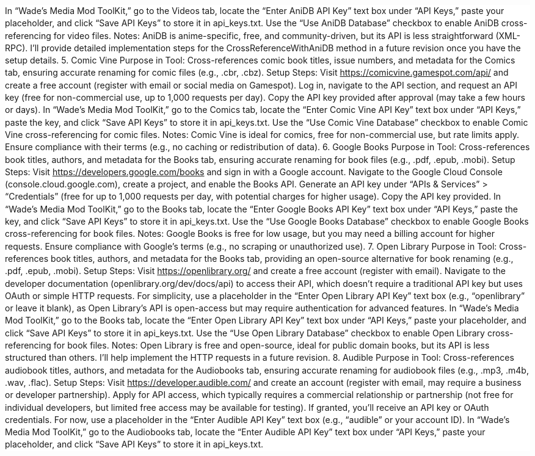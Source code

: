 In “Wade’s Media Mod ToolKit,” go to the Videos tab, locate the “Enter AniDB API Key” text box under “API Keys,” paste your placeholder, and click “Save API Keys” to store it in api_keys.txt.
Use the “Use AniDB Database” checkbox to enable AniDB cross-referencing for video files.
Notes: AniDB is anime-specific, free, and community-driven, but its API is less straightforward (XML-RPC). I’ll provide detailed implementation steps for the CrossReferenceWithAniDB method in a future revision once you have the setup details.
5. Comic Vine
Purpose in Tool: Cross-references comic book titles, issue numbers, and metadata for the Comics tab, ensuring accurate renaming for comic files (e.g., .cbr, .cbz).
Setup Steps:
Visit https://comicvine.gamespot.com/api/ and create a free account (register with email or social media on Gamespot).
Log in, navigate to the API section, and request an API key (free for non-commercial use, up to 1,000 requests per day).
Copy the API key provided after approval (may take a few hours or days).
In “Wade’s Media Mod ToolKit,” go to the Comics tab, locate the “Enter Comic Vine API Key” text box under “API Keys,” paste the key, and click “Save API Keys” to store it in api_keys.txt.
Use the “Use Comic Vine Database” checkbox to enable Comic Vine cross-referencing for comic files.
Notes: Comic Vine is ideal for comics, free for non-commercial use, but rate limits apply. Ensure compliance with their terms (e.g., no caching or redistribution of data).
6. Google Books
Purpose in Tool: Cross-references book titles, authors, and metadata for the Books tab, ensuring accurate renaming for book files (e.g., .pdf, .epub, .mobi).
Setup Steps:
Visit https://developers.google.com/books and sign in with a Google account.
Navigate to the Google Cloud Console (console.cloud.google.com), create a project, and enable the Books API.
Generate an API key under “APIs & Services” > “Credentials” (free for up to 1,000 requests per day, with potential charges for higher usage).
Copy the API key provided.
In “Wade’s Media Mod ToolKit,” go to the Books tab, locate the “Enter Google Books API Key” text box under “API Keys,” paste the key, and click “Save API Keys” to store it in api_keys.txt.
Use the “Use Google Books Database” checkbox to enable Google Books cross-referencing for book files.
Notes: Google Books is free for low usage, but you may need a billing account for higher requests. Ensure compliance with Google’s terms (e.g., no scraping or unauthorized use).
7. Open Library
Purpose in Tool: Cross-references book titles, authors, and metadata for the Books tab, providing an open-source alternative for book renaming (e.g., .pdf, .epub, .mobi).
Setup Steps:
Visit https://openlibrary.org/ and create a free account (register with email).
Navigate to the developer documentation (openlibrary.org/dev/docs/api) to access their API, which doesn’t require a traditional API key but uses OAuth or simple HTTP requests.
For simplicity, use a placeholder in the “Enter Open Library API Key” text box (e.g., “openlibrary” or leave it blank), as Open Library’s API is open-access but may require authentication for advanced features.
In “Wade’s Media Mod ToolKit,” go to the Books tab, locate the “Enter Open Library API Key” text box under “API Keys,” paste your placeholder, and click “Save API Keys” to store it in api_keys.txt.
Use the “Use Open Library Database” checkbox to enable Open Library cross-referencing for book files.
Notes: Open Library is free and open-source, ideal for public domain books, but its API is less structured than others. I’ll help implement the HTTP requests in a future revision.
8. Audible
Purpose in Tool: Cross-references audiobook titles, authors, and metadata for the Audiobooks tab, ensuring accurate renaming for audiobook files (e.g., .mp3, .m4b, .wav, .flac).
Setup Steps:
Visit https://developer.audible.com/ and create an account (register with email, may require a business or developer partnership).
Apply for API access, which typically requires a commercial relationship or partnership (not free for individual developers, but limited free access may be available for testing).
If granted, you’ll receive an API key or OAuth credentials. For now, use a placeholder in the “Enter Audible API Key” text box (e.g., “audible” or your account ID).
In “Wade’s Media Mod ToolKit,” go to the Audiobooks tab, locate the “Enter Audible API Key” text box under “API Keys,” paste your placeholder, and click “Save API Keys” to store it in api_keys.txt.